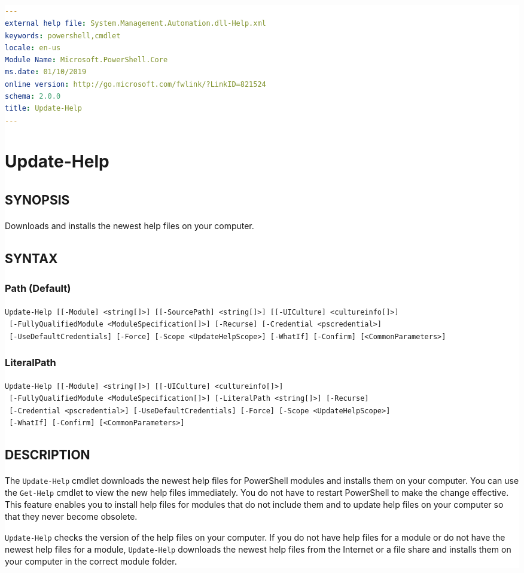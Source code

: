 ```yaml
---
external help file: System.Management.Automation.dll-Help.xml
keywords: powershell,cmdlet
locale: en-us
Module Name: Microsoft.PowerShell.Core
ms.date: 01/10/2019
online version: http://go.microsoft.com/fwlink/?LinkID=821524
schema: 2.0.0
title: Update-Help
---
```


# Update-Help

## SYNOPSIS
Downloads and installs the newest help files on your computer.

## SYNTAX

### Path (Default)
```
Update-Help [[-Module] <string[]>] [[-SourcePath] <string[]>] [[-UICulture] <cultureinfo[]>] 
 [-FullyQualifiedModule <ModuleSpecification[]>] [-Recurse] [-Credential <pscredential>]
 [-UseDefaultCredentials] [-Force] [-Scope <UpdateHelpScope>] [-WhatIf] [-Confirm] [<CommonParameters>]
```

### LiteralPath
```
Update-Help [[-Module] <string[]>] [[-UICulture] <cultureinfo[]>]
 [-FullyQualifiedModule <ModuleSpecification[]>] [-LiteralPath <string[]>] [-Recurse]
 [-Credential <pscredential>] [-UseDefaultCredentials] [-Force] [-Scope <UpdateHelpScope>]
 [-WhatIf] [-Confirm] [<CommonParameters>]
```

## DESCRIPTION

The `Update-Help` cmdlet downloads the newest help files for PowerShell modules and installs them
on your computer. You can use the `Get-Help` cmdlet to view the new help files immediately. You do
not have to restart PowerShell to make the change effective. This feature enables you to install
help files for modules that do not include them and to update help files on your computer so that
they never become obsolete.

`Update-Help` checks the version of the help files on your computer. If you do not have help files
for a module or do not have the newest help files for a module, `Update-Help` downloads the newest
help files from the Internet or a file share and installs them on your computer in the correct
module folder.
